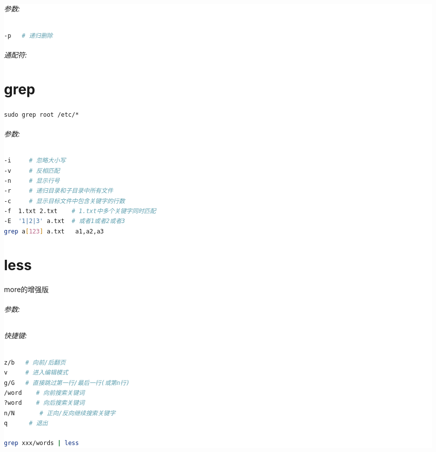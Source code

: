 ###### 参数:

```bash
-p   # 递归删除
```

###### 通配符:

```

```







# grep

`sudo grep root /etc/*`



###### 参数:

```bash
-i     # 忽略大小写
-v     # 反相匹配
-n     # 显示行号
-r     # 递归目录和子目录中所有文件
-c     # 显示目标文件中包含关键字的行数
-f  1.txt 2.txt    # 1.txt中多个关键字同时匹配    
-E  '1|2|3' a.txt  # 或者1或者2或者3  
grep a[123] a.txt   a1,a2,a3
```







# less

more的增强版

###### 参数:

```bash

```

###### 快捷键:

```bash
z/b   # 向前/后翻页
v     # 进入编辑模式
g/G   # 直接跳过第一行/最后一行(或第n行)
/word    # 向前搜索关键词
?word    # 向后搜索关键词
n/N       # 正向/反向继续搜索关键字
q      # 退出

grep xxx/words | less
```
